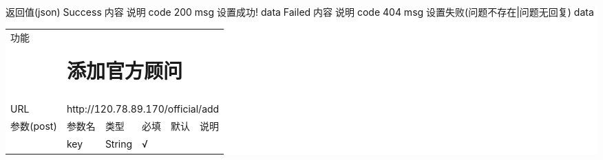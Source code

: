 <tr>
    <td rowspan="8">返回值(json)</td>
    <td rowspan="4">Success</td>
    <td>   </td>
    <td colspan="2">内容</td>
    <td>说明</td>
</tr>
<tr>
   <td>code</td>
    <td colspan="2"> 200 </td>
    <td></td>
</tr>
<tr>
   <td>msg</td>
    <td colspan="2"> 设置成功!</td>
    <td></td>
</tr>
<tr>
   <td>data</td>
    <td colspan="2">	</td>
    <td></td>
</tr>
<tr>
    <td rowspan="4">Failed</td>
    <td>   </td>
    <td colspan="2">内容</td>
    <td>说明</td>
</tr>
<tr>
   <td>	code</td>
    <td colspan="2"> 404 </td>
    <td></td>
</tr>
<tr>
   <td>msg</td>
    <td colspan="2"> 设置失败(问题不存在|问题无回复)</td>
    <td></td>
</tr>
<tr>
   <td>	data</td>
    <td colspan="2">  </td>
    <td></td>
</tr>
</table>

<table>
 <tr>
 <td>功能</td><td colspan="5"><h1>添加官方顾问</td></tr>
 <tr>
 <td>URL</td><td colspan="5">http://120.78.89.170/official/add</td>
 </tr>
<tr>
    <td rowspan="4">参数(post)<br/>
        </td>
    <td>参数名</td>
    <td> 类型 </td>
    <td>必填</td>
    <td>默认</td>
    <td>说明</td>
</tr>
<tr>
   <td>key</td>
    <td> String </td>
    <td>√</td>